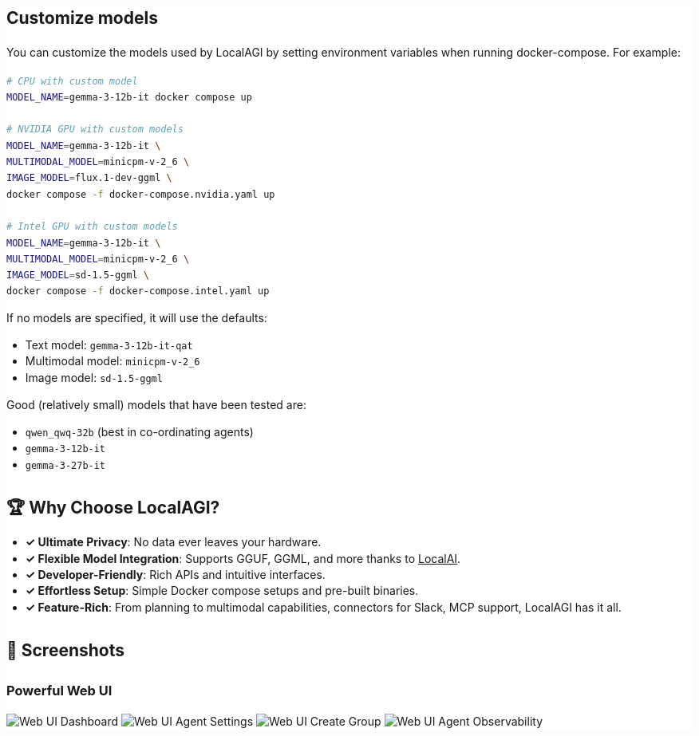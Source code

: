 ## Customize models

You can customize the models used by LocalAGI by setting environment variables when running docker-compose. For example:

```bash
# CPU with custom model
MODEL_NAME=gemma-3-12b-it docker compose up

# NVIDIA GPU with custom models
MODEL_NAME=gemma-3-12b-it \
MULTIMODAL_MODEL=minicpm-v-2_6 \
IMAGE_MODEL=flux.1-dev-ggml \
docker compose -f docker-compose.nvidia.yaml up

# Intel GPU with custom models
MODEL_NAME=gemma-3-12b-it \
MULTIMODAL_MODEL=minicpm-v-2_6 \
IMAGE_MODEL=sd-1.5-ggml \
docker compose -f docker-compose.intel.yaml up
```

If no models are specified, it will use the defaults:
- Text model: `gemma-3-12b-it-qat`
- Multimodal model: `minicpm-v-2_6`
- Image model: `sd-1.5-ggml`

Good (relatively small) models that have been tested are:

- `qwen_qwq-32b` (best in co-ordinating agents)
- `gemma-3-12b-it`
- `gemma-3-27b-it`

## 🏆 Why Choose LocalAGI?

- **✓ Ultimate Privacy**: No data ever leaves your hardware.
- **✓ Flexible Model Integration**: Supports GGUF, GGML, and more thanks to [LocalAI](https://github.com/mudler/LocalAI).
- **✓ Developer-Friendly**: Rich APIs and intuitive interfaces.
- **✓ Effortless Setup**: Simple Docker compose setups and pre-built binaries.
- **✓ Feature-Rich**: From planning to multimodal capabilities, connectors for Slack, MCP support, LocalAGI has it all.

## 🌟 Screenshots

### Powerful Web UI

![Web UI Dashboard](https://github.com/user-attachments/assets/a40194f9-af3a-461f-8b39-5f4612fbf221)
![Web UI Agent Settings](https://github.com/user-attachments/assets/fb3c3e2a-cd53-4ca8-97aa-c5da51ff1f83)
![Web UI Create Group](https://github.com/user-attachments/assets/102189a2-0fba-4a1e-b0cb-f99268ef8062)
![Web UI Agent Observability](https://github.com/user-attachments/assets/f7359048-9d28-4cf1-9151-1f5556ce9235)
